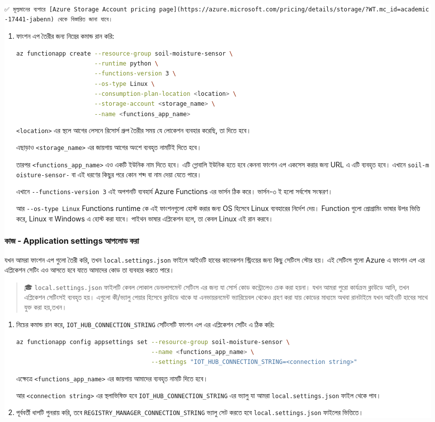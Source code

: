     ✅ মূল্যমানের ব্যপারে [Azure Storage Account pricing page](https://azure.microsoft.com/pricing/details/storage/?WT.mc_id=academic-17441-jabenn) থেকে বিস্তারিত জানা যাবে। 

1. ফাংশন এপ তৈরীর জন্য নিম্নের কমান্ড রান করি:

    ```sh
    az functionapp create --resource-group soil-moisture-sensor \
                          --runtime python \
                          --functions-version 3 \
                          --os-type Linux \
                          --consumption-plan-location <location> \
                          --storage-account <storage_name> \
                          --name <functions_app_name>
    ```

     `<location>` এর স্থলে আগের লেসনে রিসোর্স গ্রুপ তৈরীর সময় যে লোকেশন ব্যবহার করেছি, তা দিতে হবে। 

    এছাড়াও `<storage_name>` এর জায়গায় আগের অংশে ব্যবহৃত নামটিই দিতে হবে। 

    তারপর `<functions_app_name>` এও একটি ইউনিক নাম দিতে হবে। এটি গ্লোবালি ইউনিক হতে হবে কেননা ফাংশন এপ একসেস করার জন্য URL এ এটি ব্যবহৃত হবে।  এখানে `soil-moisture-sensor-` বা এই ধরণের কিছুর পরে কোন শব্দ বা নাম দেয়া যেতে পারে।

    এখানে `--functions-version 3` এই অপশনটি ব্যবহার্য Azure Functions এর ভার্সন ঠিক করে। ভার্সন-৩ ই হলো সর্বশেষ সংস্করণ। 

    আর `--os-type Linux` Functions runtime কে এই ফাংশনগুলো হোস্ট করার জন্য OS হিসেবে Linux ব্যবহারের নির্দেশ দেয়। Function গুলো প্রোগ্রামিং ভাষার উপর ভিত্তি করে, Linux বা Windows এ হোস্ট করা যাবে। পাইথন ভাষার এপ্লিকেশন হলে, তা কেবল Linux এই রান করবে। 

### কাজ - Application settings আপলোড করা

যখন আমরা ফাংশন এপ গুলো তৈরী করি, তখন `local.settings.json` ফাইলে আইওটি হাবের কানেকশন স্ট্রিংয়ের জন্য কিছু সেটিংস স্টোর হয়। এই সেটিংস গুলো Azure এ ফাংশন এপ এর এপ্লিকেশন সেটিং এও আসতে হবে যাতে আমাদের কোড তা ব্যবহার করতে পারে। 

> 🎓  `local.settings.json` ফাইলটি কেবল লোকাল ডেভলাপমেন্ট সেটিংস এর জন্য যা সোর্স কোড কন্ট্রোলেও চেক করা হয়না। যখন আমরা পুরো কার্যক্রম ক্লাউডে আনি, তখন এপ্লিকেশন সেটিংসই ব্যবহৃত হয়। এগুলো কী/ভ্যালু পেয়ার হিসেবে ক্লাউডে থাকে যা এনভায়রনমেন্ট ভ্যারিয়েবল থেকেও গ্রহণ করা যায় কোডের মাধ্যমে অথবা রানটাইমে যখন আইওটি হাবের সাথে যুক্ত করা হয়,তখন।

1. নিচের কমান্ড রান করে, `IOT_HUB_CONNECTION_STRING` সেটিংসটি ফাংশন এপ এর এপ্লিকেশন সেটিং এ ঠিক করি:

    ```sh
    az functionapp config appsettings set --resource-group soil-moisture-sensor \
                                          --name <functions_app_name> \
                                          --settings "IOT_HUB_CONNECTION_STRING=<connection string>"
    ```

    এক্ষেত্রে `<functions_app_name>` এর জায়গায় আমাদের ব্যবহৃত নামটি দিতে হবে। 

    আর `<connection string>` এর স্থলাভিষিক্ত হবে `IOT_HUB_CONNECTION_STRING` এর ভ্যালু যা আমরা `local.settings.json` ফাইল থেকে পাব। 

1. পূর্ববর্তী ধাপটি পুনরায় করি, তবে `REGISTRY_MANAGER_CONNECTION_STRING` ভ্যালু সেট করতে হবে `local.settings.json` ফাইলের ভিত্তিতে। 
